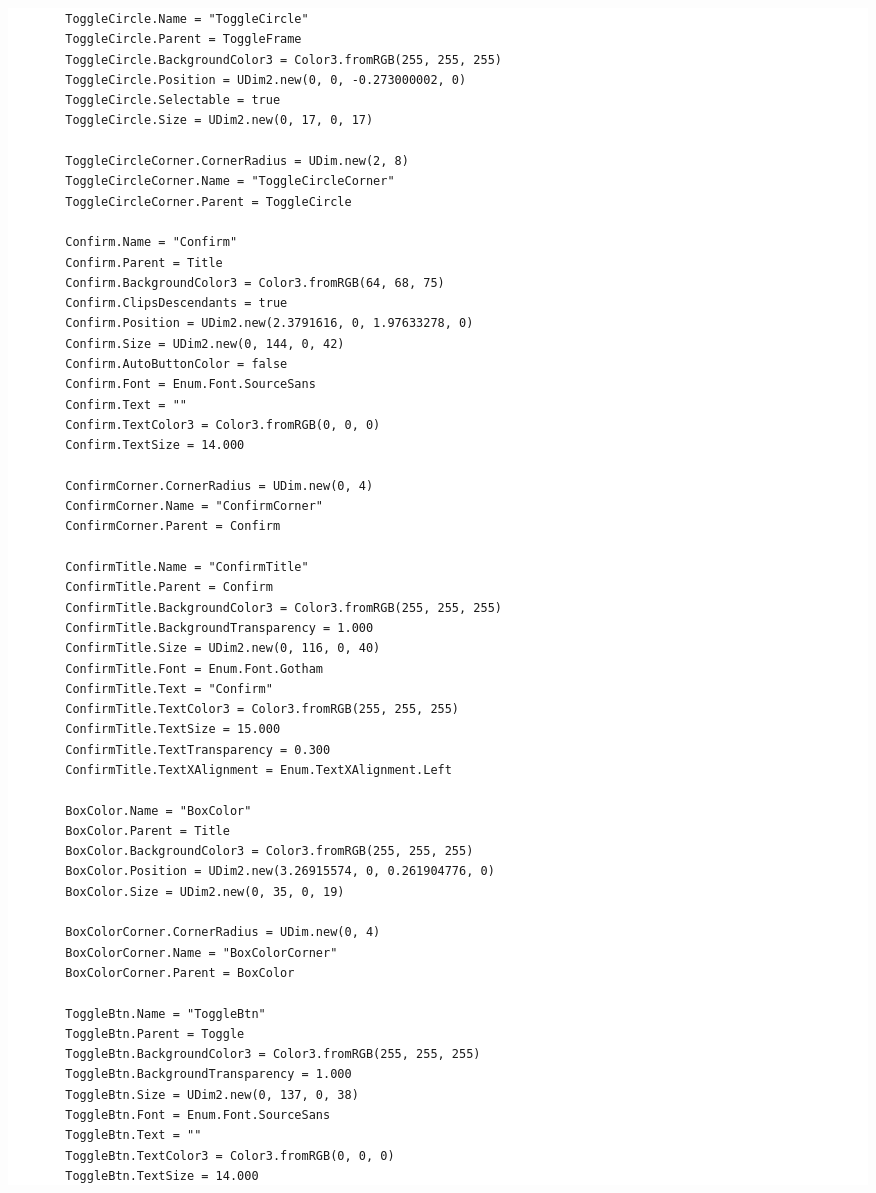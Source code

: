 			ToggleCircle.Name = "ToggleCircle"
			ToggleCircle.Parent = ToggleFrame
			ToggleCircle.BackgroundColor3 = Color3.fromRGB(255, 255, 255)
			ToggleCircle.Position = UDim2.new(0, 0, -0.273000002, 0)
			ToggleCircle.Selectable = true
			ToggleCircle.Size = UDim2.new(0, 17, 0, 17)

			ToggleCircleCorner.CornerRadius = UDim.new(2, 8)
			ToggleCircleCorner.Name = "ToggleCircleCorner"
			ToggleCircleCorner.Parent = ToggleCircle

			Confirm.Name = "Confirm"
			Confirm.Parent = Title
			Confirm.BackgroundColor3 = Color3.fromRGB(64, 68, 75)
			Confirm.ClipsDescendants = true
			Confirm.Position = UDim2.new(2.3791616, 0, 1.97633278, 0)
			Confirm.Size = UDim2.new(0, 144, 0, 42)
			Confirm.AutoButtonColor = false
			Confirm.Font = Enum.Font.SourceSans
			Confirm.Text = ""
			Confirm.TextColor3 = Color3.fromRGB(0, 0, 0)
			Confirm.TextSize = 14.000

			ConfirmCorner.CornerRadius = UDim.new(0, 4)
			ConfirmCorner.Name = "ConfirmCorner"
			ConfirmCorner.Parent = Confirm

			ConfirmTitle.Name = "ConfirmTitle"
			ConfirmTitle.Parent = Confirm
			ConfirmTitle.BackgroundColor3 = Color3.fromRGB(255, 255, 255)
			ConfirmTitle.BackgroundTransparency = 1.000
			ConfirmTitle.Size = UDim2.new(0, 116, 0, 40)
			ConfirmTitle.Font = Enum.Font.Gotham
			ConfirmTitle.Text = "Confirm"
			ConfirmTitle.TextColor3 = Color3.fromRGB(255, 255, 255)
			ConfirmTitle.TextSize = 15.000
			ConfirmTitle.TextTransparency = 0.300
			ConfirmTitle.TextXAlignment = Enum.TextXAlignment.Left

			BoxColor.Name = "BoxColor"
			BoxColor.Parent = Title
			BoxColor.BackgroundColor3 = Color3.fromRGB(255, 255, 255)
			BoxColor.Position = UDim2.new(3.26915574, 0, 0.261904776, 0)
			BoxColor.Size = UDim2.new(0, 35, 0, 19)

			BoxColorCorner.CornerRadius = UDim.new(0, 4)
			BoxColorCorner.Name = "BoxColorCorner"
			BoxColorCorner.Parent = BoxColor

			ToggleBtn.Name = "ToggleBtn"
			ToggleBtn.Parent = Toggle
			ToggleBtn.BackgroundColor3 = Color3.fromRGB(255, 255, 255)
			ToggleBtn.BackgroundTransparency = 1.000
			ToggleBtn.Size = UDim2.new(0, 137, 0, 38)
			ToggleBtn.Font = Enum.Font.SourceSans
			ToggleBtn.Text = ""
			ToggleBtn.TextColor3 = Color3.fromRGB(0, 0, 0)
			ToggleBtn.TextSize = 14.000
			